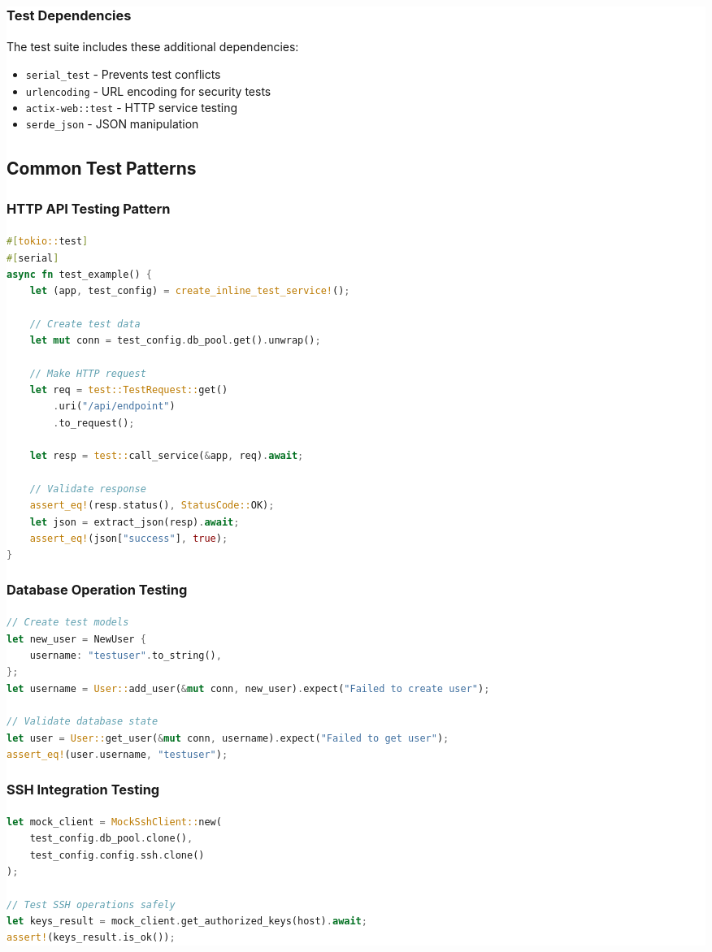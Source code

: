 ### Test Dependencies

The test suite includes these additional dependencies:
- `serial_test` - Prevents test conflicts
- `urlencoding` - URL encoding for security tests
- `actix-web::test` - HTTP service testing
- `serde_json` - JSON manipulation

## Common Test Patterns

### HTTP API Testing Pattern

```rust
#[tokio::test]
#[serial]
async fn test_example() {
    let (app, test_config) = create_inline_test_service!();
    
    // Create test data
    let mut conn = test_config.db_pool.get().unwrap();
    
    // Make HTTP request
    let req = test::TestRequest::get()
        .uri("/api/endpoint")
        .to_request();
    
    let resp = test::call_service(&app, req).await;
    
    // Validate response
    assert_eq!(resp.status(), StatusCode::OK);
    let json = extract_json(resp).await;
    assert_eq!(json["success"], true);
}
```

### Database Operation Testing

```rust
// Create test models
let new_user = NewUser {
    username: "testuser".to_string(),
};
let username = User::add_user(&mut conn, new_user).expect("Failed to create user");

// Validate database state
let user = User::get_user(&mut conn, username).expect("Failed to get user");
assert_eq!(user.username, "testuser");
```

### SSH Integration Testing

```rust
let mock_client = MockSshClient::new(
    test_config.db_pool.clone(),
    test_config.config.ssh.clone()
);

// Test SSH operations safely
let keys_result = mock_client.get_authorized_keys(host).await;
assert!(keys_result.is_ok());
```
